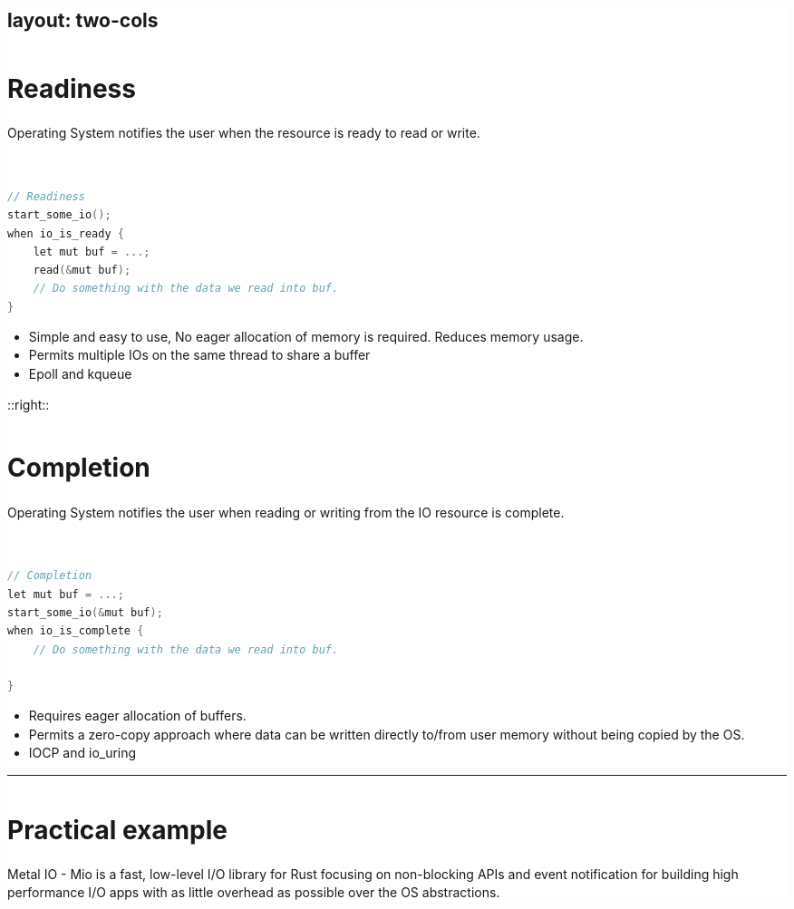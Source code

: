 layout: two-cols
---
# Readiness

Operating System notifies the user when the resource is ready to read or write.

<br>

```c {1|2|3|4|5|6|}
// Readiness
start_some_io();
when io_is_ready {
    let mut buf = ...;
    read(&mut buf);
    // Do something with the data we read into buf.
}
```

- Simple and easy to use, No eager allocation of memory is required. Reduces memory usage.
- Permits multiple IOs on the same thread to share a buffer
- Epoll and kqueue



::right::

# Completion


Operating System notifies the user when reading or writing from the IO resource is complete.

<br>

```c {1|2|3|4|5|}
// Completion
let mut buf = ...;
start_some_io(&mut buf);
when io_is_complete {
    // Do something with the data we read into buf.

}
```

- Requires eager allocation of buffers.
- Permits a zero-copy approach where data can be written directly to/from user memory without being copied by the OS.
- IOCP and io_uring

---

# Practical example

Metal IO - Mio is a fast, low-level I/O library for Rust focusing on non-blocking APIs and event notification for building high performance I/O apps with as little overhead as possible over the OS abstractions.
